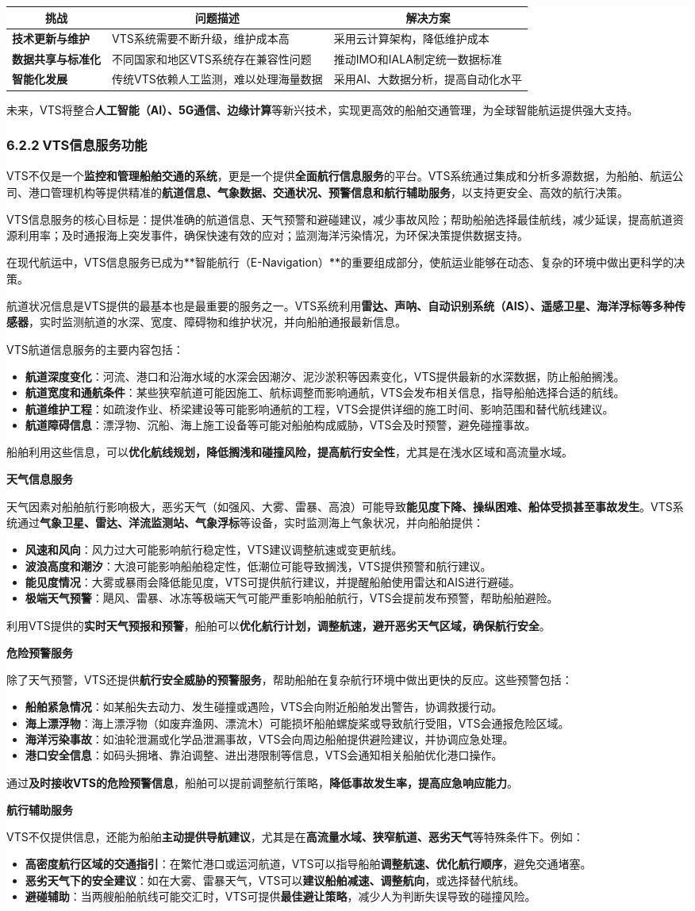 | **挑战** | **问题描述** | **解决方案** |  
|---------|-----------|------------|  
| **技术更新与维护** | VTS系统需要不断升级，维护成本高 | 采用云计算架构，降低维护成本 |  
| **数据共享与标准化** | 不同国家和地区VTS系统存在兼容性问题 | 推动IMO和IALA制定统一数据标准 |  
| **智能化发展** | 传统VTS依赖人工监测，难以处理海量数据 | 采用AI、大数据分析，提高自动化水平 |  

未来，VTS将整合**人工智能（AI）、5G通信、边缘计算**等新兴技术，实现更高效的船舶交通管理，为全球智能航运提供强大支持。

### 6.2.2 VTS信息服务功能

VTS不仅是一个**监控和管理船舶交通的系统**，更是一个提供**全面航行信息服务**的平台。VTS系统通过集成和分析多源数据，为船舶、航运公司、港口管理机构等提供精准的**航道信息、气象数据、交通状况、预警信息和航行辅助服务**，以支持更安全、高效的航行决策。  

VTS信息服务的核心目标是：提供准确的航道信息、天气预警和避碰建议，减少事故风险；帮助船舶选择最佳航线，减少延误，提高航道资源利用率；及时通报海上突发事件，确保快速有效的应对；监测海洋污染情况，为环保决策提供数据支持。  

在现代航运中，VTS信息服务已成为**智能航行（E-Navigation）**的重要组成部分，使航运业能够在动态、复杂的环境中做出更科学的决策。  

航道状况信息是VTS提供的最基本也是最重要的服务之一。VTS系统利用**雷达、声呐、自动识别系统（AIS）、遥感卫星、海洋浮标等多种传感器**，实时监测航道的水深、宽度、障碍物和维护状况，并向船舶通报最新信息。  

VTS航道信息服务的主要内容包括：  
- **航道深度变化**：河流、港口和沿海水域的水深会因潮汐、泥沙淤积等因素变化，VTS提供最新的水深数据，防止船舶搁浅。  
- **航道宽度和通航条件**：某些狭窄航道可能因施工、航标调整而影响通航，VTS会发布相关信息，指导船舶选择合适的航线。  
- **航道维护工程**：如疏浚作业、桥梁建设等可能影响通航的工程，VTS会提供详细的施工时间、影响范围和替代航线建议。  
- **航道障碍信息**：漂浮物、沉船、海上施工设备等可能对船舶构成威胁，VTS会及时预警，避免碰撞事故。  

船舶利用这些信息，可以**优化航线规划，降低搁浅和碰撞风险，提高航行安全性**，尤其是在浅水区域和高流量水域。  

**天气信息服务**  

天气因素对船舶航行影响极大，恶劣天气（如强风、大雾、雷暴、高浪）可能导致**能见度下降、操纵困难、船体受损甚至事故发生**。VTS系统通过**气象卫星、雷达、洋流监测站、气象浮标**等设备，实时监测海上气象状况，并向船舶提供：  

- **风速和风向**：风力过大可能影响航行稳定性，VTS建议调整航速或变更航线。  
- **波浪高度和潮汐**：大浪可能影响船舶稳定性，低潮位可能导致搁浅，VTS提供预警和航行建议。  
- **能见度情况**：大雾或暴雨会降低能见度，VTS可提供航行建议，并提醒船舶使用雷达和AIS进行避碰。  
- **极端天气预警**：飓风、雷暴、冰冻等极端天气可能严重影响船舶航行，VTS会提前发布预警，帮助船舶避险。  

利用VTS提供的**实时天气预报和预警**，船舶可以**优化航行计划，调整航速，避开恶劣天气区域，确保航行安全**。  

**危险预警服务**  

除了天气预警，VTS还提供**航行安全威胁的预警服务**，帮助船舶在复杂航行环境中做出更快的反应。这些预警包括：  

- **船舶紧急情况**：如某船失去动力、发生碰撞或遇险，VTS会向附近船舶发出警告，协调救援行动。  
- **海上漂浮物**：海上漂浮物（如废弃渔网、漂流木）可能损坏船舶螺旋桨或导致航行受阻，VTS会通报危险区域。  
- **海洋污染事故**：如油轮泄漏或化学品泄漏事故，VTS会向周边船舶提供避险建议，并协调应急处理。  
- **港口安全信息**：如码头拥堵、靠泊调整、进出港限制等信息，VTS会通知相关船舶优化港口操作。  

通过**及时接收VTS的危险预警信息**，船舶可以提前调整航行策略，**降低事故发生率，提高应急响应能力**。  

**航行辅助服务**  

VTS不仅提供信息，还能为船舶**主动提供导航建议**，尤其是在**高流量水域、狭窄航道、恶劣天气**等特殊条件下。例如：  

- **高密度航行区域的交通指引**：在繁忙港口或运河航道，VTS可以指导船舶**调整航速、优化航行顺序**，避免交通堵塞。  
- **恶劣天气下的安全建议**：如在大雾、雷暴天气，VTS可以**建议船舶减速、调整航向**，或选择替代航线。  
- **避碰辅助**：当两艘船舶航线可能交汇时，VTS可提供**最佳避让策略**，减少人为判断失误导致的碰撞风险。  
